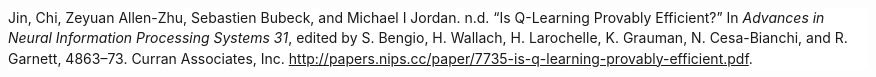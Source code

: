 <a id="org6b5b8e8"></a>Jin, Chi, Zeyuan Allen-Zhu, Sebastien Bubeck, and Michael I Jordan. n.d. “Is Q-Learning Provably Efficient?” In _Advances in Neural Information Processing Systems 31_, edited by S. Bengio, H. Wallach, H. Larochelle, K. Grauman, N. Cesa-Bianchi, and R. Garnett, 4863–73. Curran Associates, Inc. <http://papers.nips.cc/paper/7735-is-q-learning-provably-efficient.pdf>.

